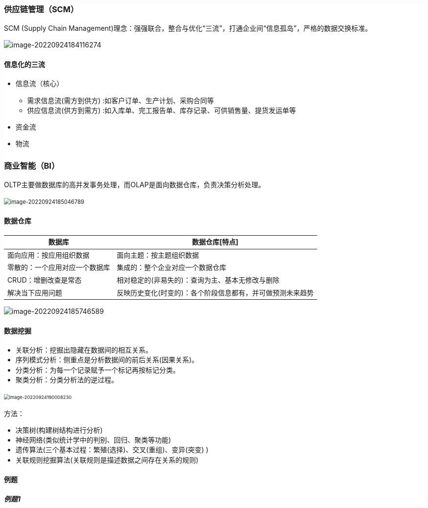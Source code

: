 
### 供应链管理（SCM）

SCM (Supply Chain Management)理念：强强联合，整合与优化“三流”，打通企业间“信息孤岛”，严格的数据交换标准。

![image-20220924184116274](https://geforce-tang.oss-cn-shanghai.aliyuncs.com/imgs/image-20220924184116274.png)

#### 信息化的三流

- 信息流（核心）
  - 需求信息流(需方到供方) :如客户订单、生产计划、采购合同等
  - 供应信息流(供方到需方) :如入库单、完工报告单、库存记录、可供销售量、提货发运单等

- 资金流
- 物流

### 商业智能（BI）

OLTP主要做数据库的高并发事务处理，而OLAP是面向数据仓库，负责决策分析处理。

<img src="https://geforce-tang.oss-cn-shanghai.aliyuncs.com/imgs/image-20220924185046789.png" alt="image-20220924185046789" style="zoom:80%;" />

#### 数据仓库

| 数据库                         | 数据仓库[特点]                                             |
| ------------------------------ | ---------------------------------------------------------- |
| 面向应用：按应用组织数据       | 面向主题：按主题组织数据                                   |
| 零散的：一个应用对应一个数据库 | 集成的：整个企业对应一个数据仓库                           |
| CRUD：增删改查是常态           | 相对稳定的(非易失的)：查询为主、基本无修改与删除           |
| 解决当下应用问题               | 反映历史变化(时变的)：各个阶段信息都有，并可做预测未来趋势 |

![image-20220924185746589](https://geforce-tang.oss-cn-shanghai.aliyuncs.com/imgs/image-20220924185746589.png)

#### 数据挖掘

- 关联分析：挖掘出隐藏在数据间的相互关系。
- 序列模式分析：侧重点是分析数据间的前后关系(因果关系)。
- 分类分析：为每一个记录赋予一个标记再按标记分类。
- 聚类分析：分类分析法的逆过程。

<img src="https://geforce-tang.oss-cn-shanghai.aliyuncs.com/imgs/image-20220924190008230.png" alt="image-20220924190008230" style="zoom:67%;" />

方法：

- 决策树(构建树结构进行分析)
- 神经网络(类似统计学中的判别、回归、聚类等功能)
- 遗传算法(三个基本过程：繁殖(选择)、交叉(重组)、变异(突变) )
- 关联规则挖掘算法(关联规则是描述数据之间存在关系的规则) 

#### 例题

##### 例题1
